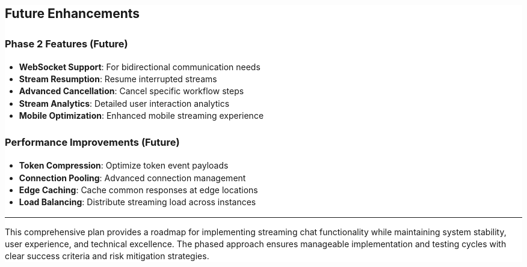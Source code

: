 
## Future Enhancements

### Phase 2 Features (Future)
- **WebSocket Support**: For bidirectional communication needs  
- **Stream Resumption**: Resume interrupted streams
- **Advanced Cancellation**: Cancel specific workflow steps
- **Stream Analytics**: Detailed user interaction analytics
- **Mobile Optimization**: Enhanced mobile streaming experience

### Performance Improvements (Future)
- **Token Compression**: Optimize token event payloads
- **Connection Pooling**: Advanced connection management
- **Edge Caching**: Cache common responses at edge locations
- **Load Balancing**: Distribute streaming load across instances

---

This comprehensive plan provides a roadmap for implementing streaming chat functionality while maintaining system stability, user experience, and technical excellence. The phased approach ensures manageable implementation and testing cycles with clear success criteria and risk mitigation strategies.
